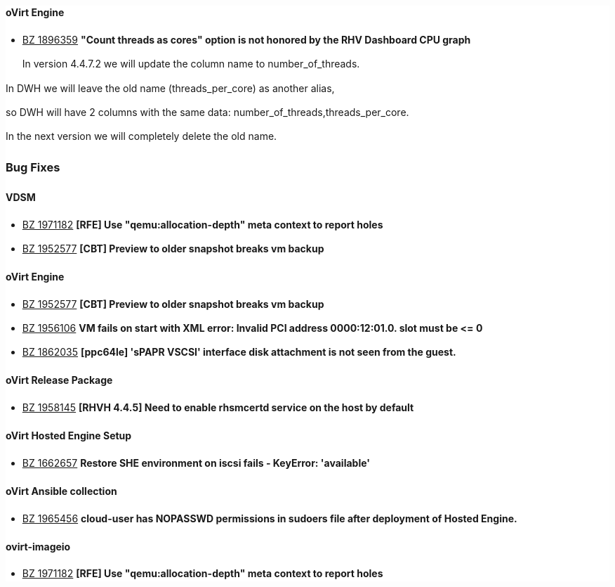    


#### oVirt Engine

 - [BZ 1896359](https://bugzilla.redhat.com/show_bug.cgi?id=1896359) **"Count threads as cores" option is not honored by the RHV Dashboard CPU graph**

   In version 4.4.7.2 we will update the column name to number_of_threads.

In DWH we will leave the old name (threads_per_core) as another alias,

so DWH will have 2 columns with the same data: number_of_threads,threads_per_core.

In the next version we will completely delete the old name.


### Bug Fixes

#### VDSM

 - [BZ 1971182](https://bugzilla.redhat.com/show_bug.cgi?id=1971182) **[RFE] Use "qemu:allocation-depth" meta context to report holes**

 - [BZ 1952577](https://bugzilla.redhat.com/show_bug.cgi?id=1952577) **[CBT] Preview to older snapshot breaks vm backup**


#### oVirt Engine

 - [BZ 1952577](https://bugzilla.redhat.com/show_bug.cgi?id=1952577) **[CBT] Preview to older snapshot breaks vm backup**

 - [BZ 1956106](https://bugzilla.redhat.com/show_bug.cgi?id=1956106) **VM fails on start with XML error: Invalid PCI address 0000:12:01.0. slot must be &lt;= 0**

 - [BZ 1862035](https://bugzilla.redhat.com/show_bug.cgi?id=1862035) **[ppc64le] 'sPAPR VSCSI' interface disk attachment is not seen from the guest.**


#### oVirt Release Package

 - [BZ 1958145](https://bugzilla.redhat.com/show_bug.cgi?id=1958145) **[RHVH 4.4.5] Need to enable rhsmcertd service on the host by default**


#### oVirt Hosted Engine Setup

 - [BZ 1662657](https://bugzilla.redhat.com/show_bug.cgi?id=1662657) **Restore SHE environment on iscsi fails - KeyError: 'available'**


#### oVirt Ansible collection

 - [BZ 1965456](https://bugzilla.redhat.com/show_bug.cgi?id=1965456) **cloud-user has NOPASSWD permissions in sudoers file after deployment of Hosted Engine.**


#### ovirt-imageio

 - [BZ 1971182](https://bugzilla.redhat.com/show_bug.cgi?id=1971182) **[RFE] Use "qemu:allocation-depth" meta context to report holes**
